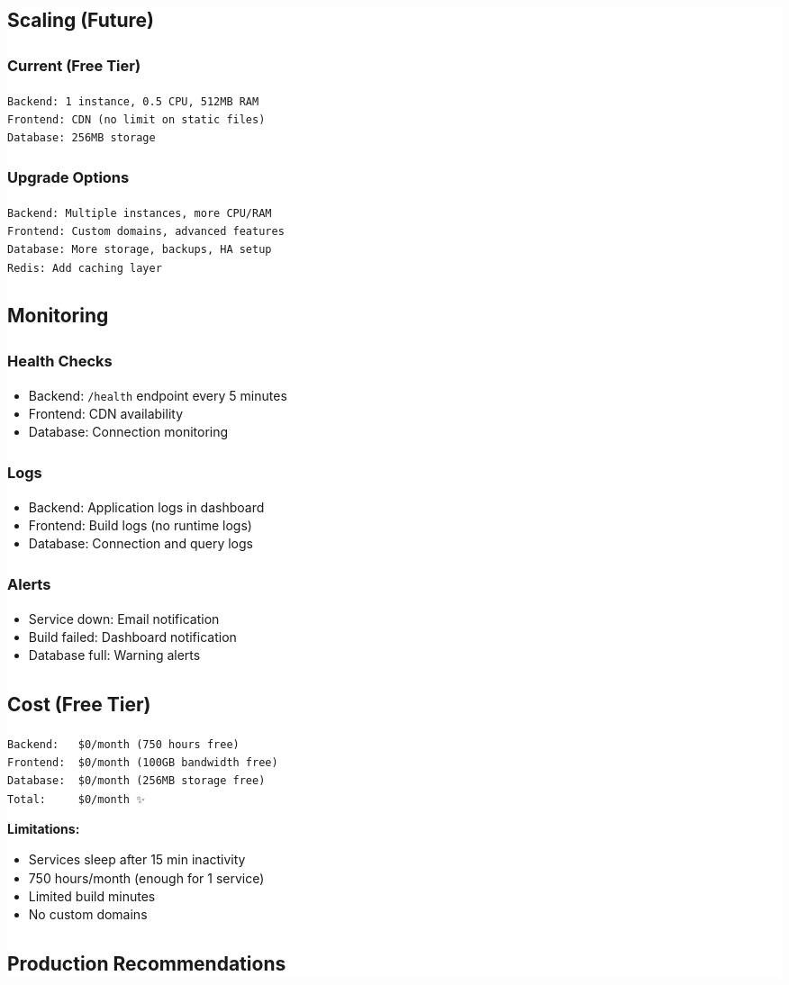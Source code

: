 ## Scaling (Future)

### Current (Free Tier)
```
Backend: 1 instance, 0.5 CPU, 512MB RAM
Frontend: CDN (no limit on static files)
Database: 256MB storage
```

### Upgrade Options
```
Backend: Multiple instances, more CPU/RAM
Frontend: Custom domains, advanced features
Database: More storage, backups, HA setup
Redis: Add caching layer
```

## Monitoring

### Health Checks
- Backend: `/health` endpoint every 5 minutes
- Frontend: CDN availability
- Database: Connection monitoring

### Logs
- Backend: Application logs in dashboard
- Frontend: Build logs (no runtime logs)
- Database: Connection and query logs

### Alerts
- Service down: Email notification
- Build failed: Dashboard notification
- Database full: Warning alerts

## Cost (Free Tier)

```
Backend:   $0/month (750 hours free)
Frontend:  $0/month (100GB bandwidth free)
Database:  $0/month (256MB storage free)
Total:     $0/month ✨
```

**Limitations:**
- Services sleep after 15 min inactivity
- 750 hours/month (enough for 1 service)
- Limited build minutes
- No custom domains

## Production Recommendations
